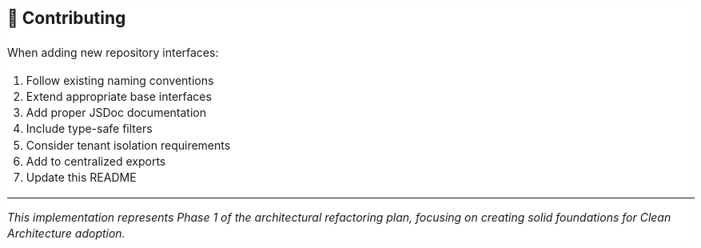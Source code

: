 ## 🤝 Contributing

When adding new repository interfaces:

1. Follow existing naming conventions
2. Extend appropriate base interfaces
3. Add proper JSDoc documentation
4. Include type-safe filters
5. Consider tenant isolation requirements
6. Add to centralized exports
7. Update this README

---

*This implementation represents Phase 1 of the architectural refactoring plan, focusing on creating solid foundations for Clean Architecture adoption.* 